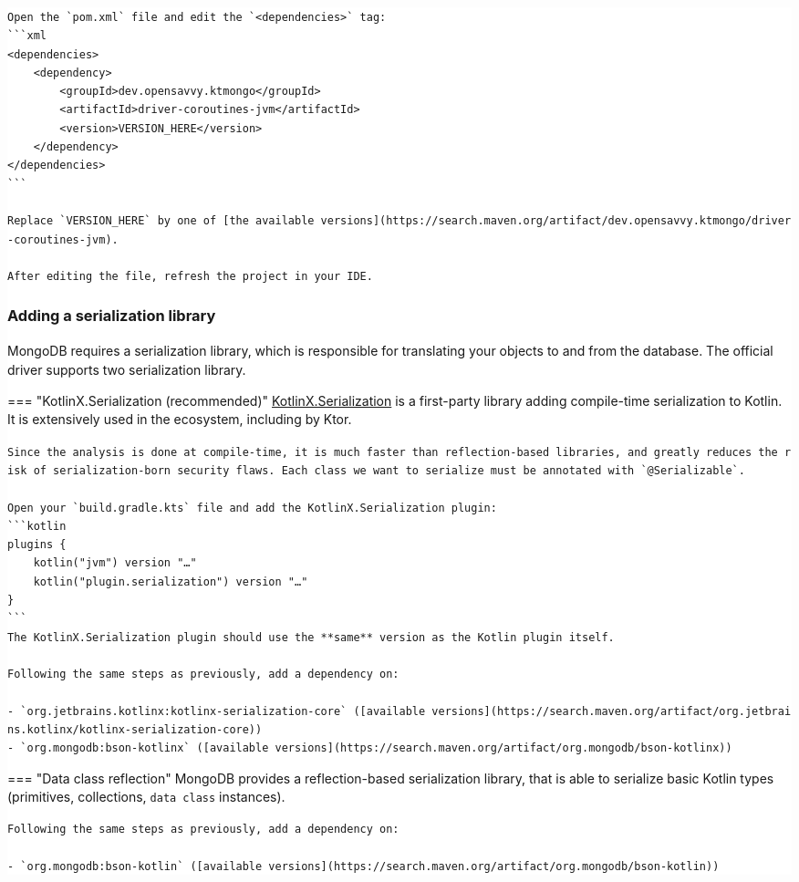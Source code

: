     Open the `pom.xml` file and edit the `<dependencies>` tag:
    ```xml
    <dependencies>
        <dependency>
            <groupId>dev.opensavvy.ktmongo</groupId>
            <artifactId>driver-coroutines-jvm</artifactId>
            <version>VERSION_HERE</version>
        </dependency>
    </dependencies>
    ```

    Replace `VERSION_HERE` by one of [the available versions](https://search.maven.org/artifact/dev.opensavvy.ktmongo/driver-coroutines-jvm).

    After editing the file, refresh the project in your IDE.

### Adding a serialization library

MongoDB requires a serialization library, which is responsible for translating your objects to and from the database.
The official driver supports two serialization library.

=== "KotlinX.Serialization (recommended)"
    [KotlinX.Serialization](https://kotlinlang.org/docs/serialization.html) is a first-party library adding compile-time serialization to Kotlin. It is extensively used in the ecosystem, including by Ktor. 

    Since the analysis is done at compile-time, it is much faster than reflection-based libraries, and greatly reduces the risk of serialization-born security flaws. Each class we want to serialize must be annotated with `@Serializable`.

    Open your `build.gradle.kts` file and add the KotlinX.Serialization plugin:
    ```kotlin
    plugins {
        kotlin("jvm") version "…"
        kotlin("plugin.serialization") version "…"
    }
    ```
    The KotlinX.Serialization plugin should use the **same** version as the Kotlin plugin itself.

    Following the same steps as previously, add a dependency on:
    
    - `org.jetbrains.kotlinx:kotlinx-serialization-core` ([available versions](https://search.maven.org/artifact/org.jetbrains.kotlinx/kotlinx-serialization-core))
    - `org.mongodb:bson-kotlinx` ([available versions](https://search.maven.org/artifact/org.mongodb/bson-kotlinx))

=== "Data class reflection"
    MongoDB provides a reflection-based serialization library, that is able to serialize basic Kotlin types (primitives, collections, `data class` instances).

    Following the same steps as previously, add a dependency on:

    - `org.mongodb:bson-kotlin` ([available versions](https://search.maven.org/artifact/org.mongodb/bson-kotlin))
